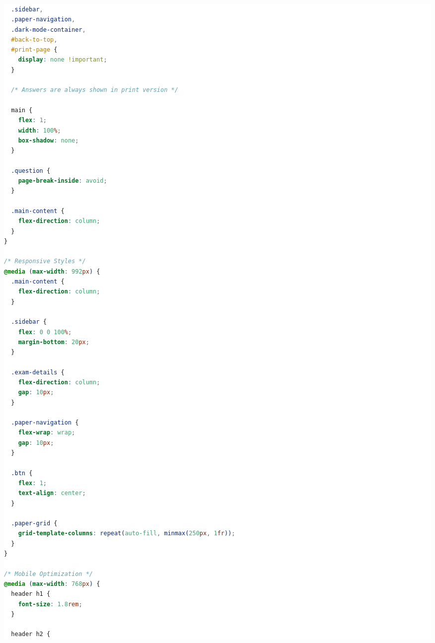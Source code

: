 ```css
  .sidebar,
  .paper-navigation,
  .dark-mode-container,
  #back-to-top,
  #print-page {
    display: none !important;
  }
  
  /* Answers are always shown in print version */
  
  main {
    flex: 1;
    width: 100%;
    box-shadow: none;
  }
  
  .question {
    page-break-inside: avoid;
  }
  
  .main-content {
    flex-direction: column;
  }
}

/* Responsive Styles */
@media (max-width: 992px) {
  .main-content {
    flex-direction: column;
  }
  
  .sidebar {
    flex: 0 0 100%;
    margin-bottom: 20px;
  }
  
  .exam-details {
    flex-direction: column;
    gap: 10px;
  }
  
  .paper-navigation {
    flex-wrap: wrap;
    gap: 10px;
  }
  
  .btn {
    flex: 1;
    text-align: center;
  }
  
  .paper-grid {
    grid-template-columns: repeat(auto-fill, minmax(250px, 1fr));
  }
}

/* Mobile Optimization */
@media (max-width: 768px) {
  header h1 {
    font-size: 1.8rem;
  }
  
  header h2 {
```